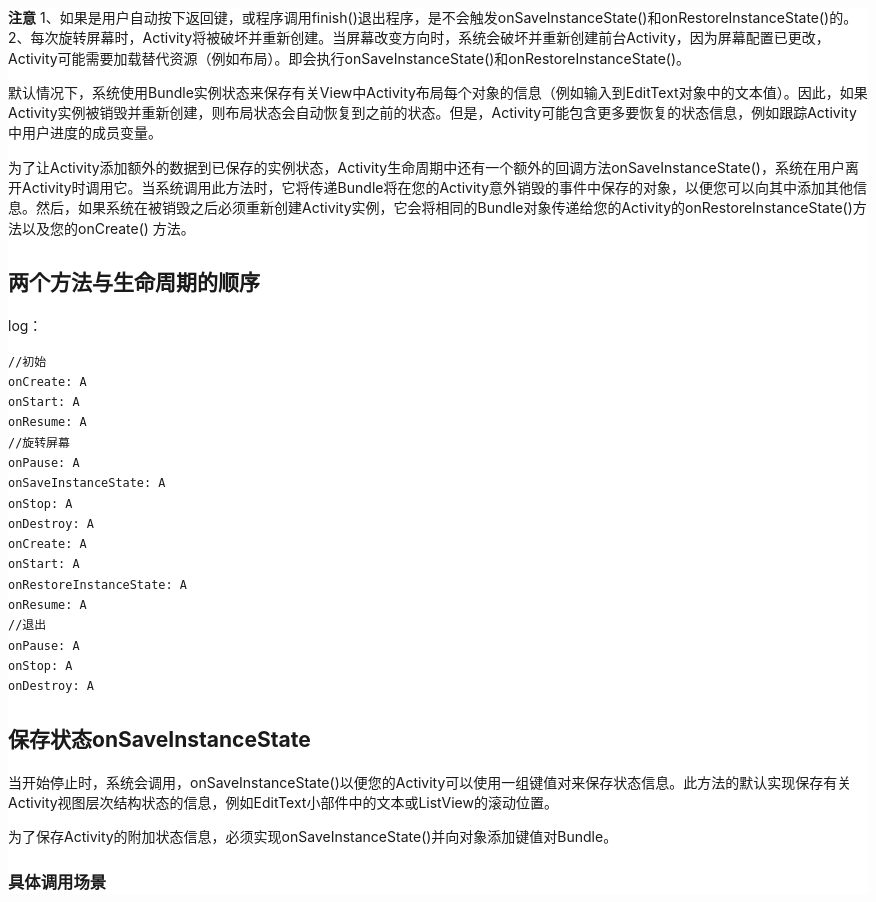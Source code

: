 **注意**
1、如果是用户自动按下返回键，或程序调用finish()退出程序，是不会触发onSaveInstanceState()和onRestoreInstanceState()的。
2、每次旋转屏幕时，Activity将被破坏并重新创建。当屏幕改变方向时，系统会破坏并重新创建前台Activity，因为屏幕配置已更改，Activity可能需要加载替代资源（例如布局）。即会执行onSaveInstanceState()和onRestoreInstanceState()。

默认情况下，系统使用Bundle实例状态来保存有关View中Activity布局每个对象的信息（例如输入到EditText对象中的文本值）。因此，如果Activity实例被销毁并重新创建，则布局状态会自动恢复到之前的状态。但是，Activity可能包含更多要恢复的状态信息，例如跟踪Activity中用户进度的成员变量。

为了让Activity添加额外的数据到已保存的实例状态，Activity生命周期中还有一个额外的回调方法onSaveInstanceState()，系统在用户离开Activity时调用它。当系统调用此方法时，它将传递Bundle将在您的Activity意外销毁的事件中保存的对象，以便您可以向其中添加其他信息。然后，如果系统在被销毁之后必须重新创建Activity实例，它会将相同的Bundle对象传递给您的Activity的onRestoreInstanceState()方法以及您的onCreate() 方法。

## 两个方法与生命周期的顺序

log：

```
//初始
onCreate: A
onStart: A
onResume: A
//旋转屏幕
onPause: A
onSaveInstanceState: A
onStop: A
onDestroy: A
onCreate: A
onStart: A
onRestoreInstanceState: A
onResume: A
//退出
onPause: A
onStop: A
onDestroy: A
```

## 保存状态onSaveInstanceState

当开始停止时，系统会调用，onSaveInstanceState()以便您的Activity可以使用一组键值对来保存状态信息。此方法的默认实现保存有关Activity视图层次结构状态的信息，例如EditText小部件中的文本或ListView的滚动位置。

为了保存Activity的附加状态信息，必须实现onSaveInstanceState()并向对象添加键值对Bundle。

### 具体调用场景
